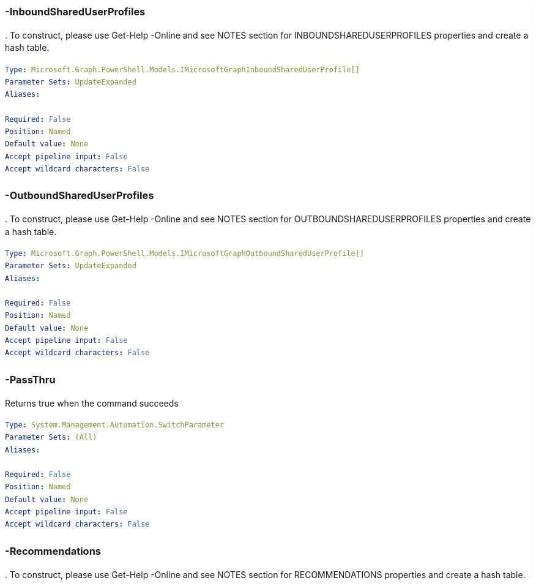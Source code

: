 ### -InboundSharedUserProfiles
.
To construct, please use Get-Help -Online and see NOTES section for INBOUNDSHAREDUSERPROFILES properties and create a hash table.

```yaml
Type: Microsoft.Graph.PowerShell.Models.IMicrosoftGraphInboundSharedUserProfile[]
Parameter Sets: UpdateExpanded
Aliases:

Required: False
Position: Named
Default value: None
Accept pipeline input: False
Accept wildcard characters: False
```

### -OutboundSharedUserProfiles
.
To construct, please use Get-Help -Online and see NOTES section for OUTBOUNDSHAREDUSERPROFILES properties and create a hash table.

```yaml
Type: Microsoft.Graph.PowerShell.Models.IMicrosoftGraphOutboundSharedUserProfile[]
Parameter Sets: UpdateExpanded
Aliases:

Required: False
Position: Named
Default value: None
Accept pipeline input: False
Accept wildcard characters: False
```

### -PassThru
Returns true when the command succeeds

```yaml
Type: System.Management.Automation.SwitchParameter
Parameter Sets: (All)
Aliases:

Required: False
Position: Named
Default value: None
Accept pipeline input: False
Accept wildcard characters: False
```

### -Recommendations
.
To construct, please use Get-Help -Online and see NOTES section for RECOMMENDATIONS properties and create a hash table.
